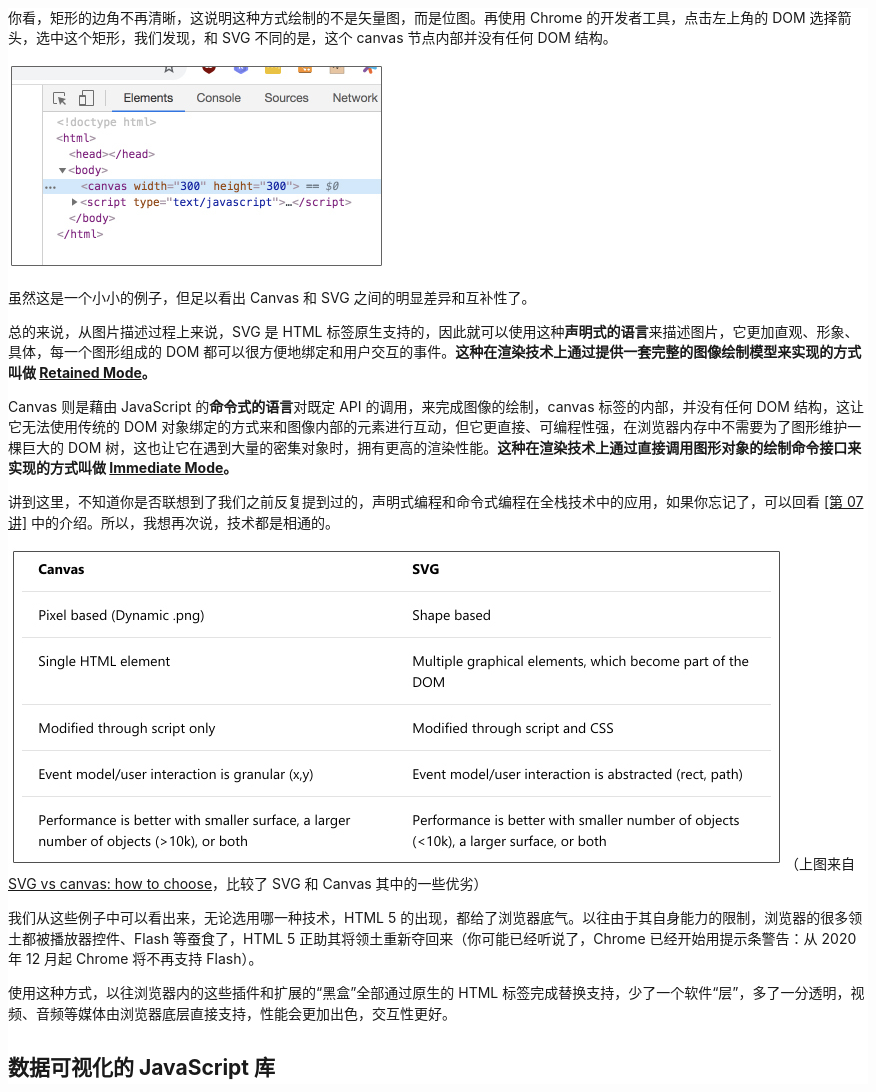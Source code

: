 你看，矩形的边角不再清晰，这说明这种方式绘制的不是矢量图，而是位图。再使用 Chrome 的开发者工具，点击左上角的 DOM 选择箭头，选中这个矩形，我们发现，和 SVG 不同的是，这个 canvas 节点内部并没有任何 DOM 结构。

![](./httpsstatic001geekbangorgresourceimage55c85584741d7f3bbab26690d46a0ce2e8c8.jpg)

虽然这是一个小小的例子，但足以看出 Canvas 和 SVG 之间的明显差异和互补性了。

总的来说，从图片描述过程上来说，SVG 是 HTML 标签原生支持的，因此就可以使用这种**声明式的语言**来描述图片，它更加直观、形象、具体，每一个图形组成的 DOM 都可以很方便地绑定和用户交互的事件。**这种在渲染技术上通过提供一套完整的图像绘制模型来实现的方式叫做 [Retained Mode](https://en.wikipedia.org/wiki/Retained_mode)。**

Canvas 则是藉由 JavaScript 的**命令式的语言**对既定 API 的调用，来完成图像的绘制，canvas 标签的内部，并没有任何 DOM 结构，这让它无法使用传统的 DOM 对象绑定的方式来和图像内部的元素进行互动，但它更直接、可编程性强，在浏览器内存中不需要为了图形维护一棵巨大的 DOM 树，这也让它在遇到大量的密集对象时，拥有更高的渲染性能。**这种在渲染技术上通过直接调用图形对象的绘制命令接口来实现的方式叫做 [Immediate Mode](<https://en.wikipedia.org/wiki/Immediate_mode_(computer_graphics)>)。**

讲到这里，不知道你是否联想到了我们之前反复提到过的，声明式编程和命令式编程在全栈技术中的应用，如果你忘记了，可以回看 [\[第 07 讲\]](https://time.geekbang.org/column/article/140196) 中的介绍。所以，我想再次说，技术都是相通的。

![](./httpsstatic001geekbangorgresourceimage417641df55e850904a275a28708e94d4fa76.jpg)（上图来自 [SVG vs canvas: how to choose](<https://docs.microsoft.com/en-us/previous-versions/windows/internet-explorer/ie-developer/samples/gg193983(v=vs.85)>)，比较了 SVG 和 Canvas 其中的一些优劣）

我们从这些例子中可以看出来，无论选用哪一种技术，HTML 5 的出现，都给了浏览器底气。以往由于其自身能力的限制，浏览器的很多领土都被播放器控件、Flash 等蚕食了，HTML 5 正助其将领土重新夺回来（你可能已经听说了，Chrome 已经开始用提示条警告：从 2020 年 12 月起 Chrome 将不再支持 Flash）。

使用这种方式，以往浏览器内的这些插件和扩展的“黑盒”全部通过原生的 HTML 标签完成替换支持，少了一个软件“层”，多了一分透明，视频、音频等媒体由浏览器底层直接支持，性能会更加出色，交互性更好。

## 数据可视化的 JavaScript 库
